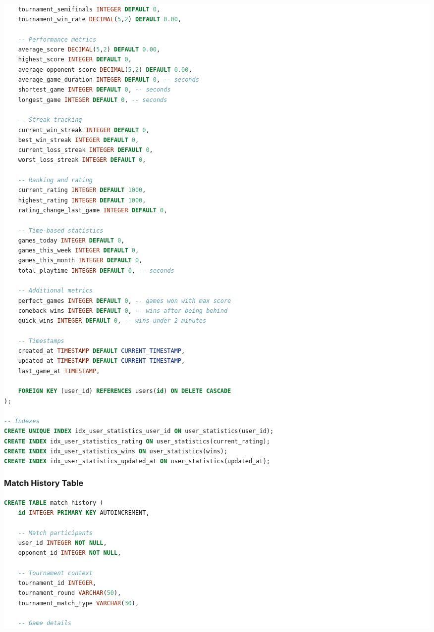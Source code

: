 ```sql
    tournament_semifinals INTEGER DEFAULT 0,
    tournament_win_rate DECIMAL(5,2) DEFAULT 0.00,
    
    -- Performance metrics
    average_score DECIMAL(5,2) DEFAULT 0.00,
    highest_score INTEGER DEFAULT 0,
    average_opponent_score DECIMAL(5,2) DEFAULT 0.00,
    average_game_duration INTEGER DEFAULT 0, -- seconds
    shortest_game INTEGER DEFAULT 0, -- seconds
    longest_game INTEGER DEFAULT 0, -- seconds
    
    -- Streak tracking
    current_win_streak INTEGER DEFAULT 0,
    best_win_streak INTEGER DEFAULT 0,
    current_loss_streak INTEGER DEFAULT 0,
    worst_loss_streak INTEGER DEFAULT 0,
    
    -- Ranking and rating
    current_rating INTEGER DEFAULT 1000,
    highest_rating INTEGER DEFAULT 1000,
    rating_change_last_game INTEGER DEFAULT 0,
    
    -- Time-based statistics
    games_today INTEGER DEFAULT 0,
    games_this_week INTEGER DEFAULT 0,
    games_this_month INTEGER DEFAULT 0,
    total_playtime INTEGER DEFAULT 0, -- seconds
    
    -- Additional metrics
    perfect_games INTEGER DEFAULT 0, -- games won with max score
    comeback_wins INTEGER DEFAULT 0, -- wins after being behind
    quick_wins INTEGER DEFAULT 0, -- wins under 2 minutes
    
    -- Timestamps
    created_at TIMESTAMP DEFAULT CURRENT_TIMESTAMP,
    updated_at TIMESTAMP DEFAULT CURRENT_TIMESTAMP,
    last_game_at TIMESTAMP,
    
    FOREIGN KEY (user_id) REFERENCES users(id) ON DELETE CASCADE
);

-- Indexes
CREATE UNIQUE INDEX idx_user_statistics_user_id ON user_statistics(user_id);
CREATE INDEX idx_user_statistics_rating ON user_statistics(current_rating);
CREATE INDEX idx_user_statistics_wins ON user_statistics(wins);
CREATE INDEX idx_user_statistics_updated_at ON user_statistics(updated_at);
```

### Match History Table
```sql
CREATE TABLE match_history (
    id INTEGER PRIMARY KEY AUTOINCREMENT,
    
    -- Match participants
    user_id INTEGER NOT NULL,
    opponent_id INTEGER NOT NULL,
    
    -- Tournament context
    tournament_id INTEGER,
    tournament_round VARCHAR(50),
    tournament_match_type VARCHAR(30),
    
    -- Game details
```